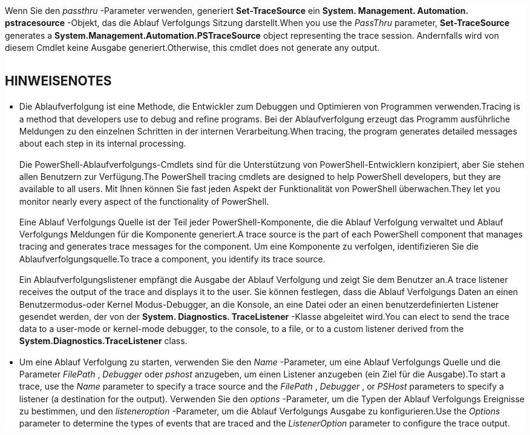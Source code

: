<span data-ttu-id="2b3a2-202">Wenn Sie den *passthru* -Parameter verwenden, generiert **Set-TraceSource** ein **System. Management. Automation. pstracesource** -Objekt, das die Ablauf Verfolgungs Sitzung darstellt.</span><span class="sxs-lookup"><span data-stu-id="2b3a2-202">When you use the *PassThru* parameter, **Set-TraceSource** generates a **System.Management.Automation.PSTraceSource** object representing the trace session.</span></span>
<span data-ttu-id="2b3a2-203">Andernfalls wird von diesem Cmdlet keine Ausgabe generiert.</span><span class="sxs-lookup"><span data-stu-id="2b3a2-203">Otherwise, this cmdlet does not generate any output.</span></span>

## <span data-ttu-id="2b3a2-204">HINWEISE</span><span class="sxs-lookup"><span data-stu-id="2b3a2-204">NOTES</span></span>

* <span data-ttu-id="2b3a2-205">Die Ablaufverfolgung ist eine Methode, die Entwickler zum Debuggen und Optimieren von Programmen verwenden.</span><span class="sxs-lookup"><span data-stu-id="2b3a2-205">Tracing is a method that developers use to debug and refine programs.</span></span> <span data-ttu-id="2b3a2-206">Bei der Ablaufverfolgung erzeugt das Programm ausführliche Meldungen zu den einzelnen Schritten in der internen Verarbeitung.</span><span class="sxs-lookup"><span data-stu-id="2b3a2-206">When tracing, the program generates detailed messages about each step in its internal processing.</span></span>

  <span data-ttu-id="2b3a2-207">Die PowerShell-Ablaufverfolgungs-Cmdlets sind für die Unterstützung von PowerShell-Entwicklern konzipiert, aber Sie stehen allen Benutzern zur Verfügung.</span><span class="sxs-lookup"><span data-stu-id="2b3a2-207">The PowerShell tracing cmdlets are designed to help PowerShell developers, but they are available to all users.</span></span>
<span data-ttu-id="2b3a2-208">Mit Ihnen können Sie fast jeden Aspekt der Funktionalität von PowerShell überwachen.</span><span class="sxs-lookup"><span data-stu-id="2b3a2-208">They let you monitor nearly every aspect of the functionality of PowerShell.</span></span>

  <span data-ttu-id="2b3a2-209">Eine Ablauf Verfolgungs Quelle ist der Teil jeder PowerShell-Komponente, die die Ablauf Verfolgung verwaltet und Ablauf Verfolgungs Meldungen für die Komponente generiert.</span><span class="sxs-lookup"><span data-stu-id="2b3a2-209">A trace source is the part of each PowerShell component that manages tracing and generates trace messages for the component.</span></span>
<span data-ttu-id="2b3a2-210">Um eine Komponente zu verfolgen, identifizieren Sie die Ablaufverfolgungsquelle.</span><span class="sxs-lookup"><span data-stu-id="2b3a2-210">To trace a component, you identify its trace source.</span></span>

  <span data-ttu-id="2b3a2-211">Ein Ablaufverfolgungslistener empfängt die Ausgabe der Ablauf Verfolgung und zeigt Sie dem Benutzer an.</span><span class="sxs-lookup"><span data-stu-id="2b3a2-211">A trace listener receives the output of the trace and displays it to the user.</span></span>
<span data-ttu-id="2b3a2-212">Sie können festlegen, dass die Ablauf Verfolgungs Daten an einen Benutzermodus-oder Kernel Modus-Debugger, an die Konsole, an eine Datei oder an einen benutzerdefinierten Listener gesendet werden, der von der **System. Diagnostics. TraceListener** -Klasse abgeleitet wird.</span><span class="sxs-lookup"><span data-stu-id="2b3a2-212">You can elect to send the trace data to a user-mode or kernel-mode debugger, to the console, to a file, or to a custom listener derived from the **System.Diagnostics.TraceListener** class.</span></span>

* <span data-ttu-id="2b3a2-213">Um eine Ablauf Verfolgung zu starten, verwenden Sie den *Name* -Parameter, um eine Ablauf Verfolgungs Quelle und die Parameter *FilePath* , *Debugger* oder *pshost* anzugeben, um einen Listener anzugeben (ein Ziel für die Ausgabe).</span><span class="sxs-lookup"><span data-stu-id="2b3a2-213">To start a trace, use the *Name* parameter to specify a trace source and the *FilePath* , *Debugger* , or *PSHost* parameters to specify a listener (a destination for the output).</span></span> <span data-ttu-id="2b3a2-214">Verwenden Sie den *options* -Parameter, um die Typen der Ablauf Verfolgungs Ereignisse zu bestimmen, und den *listeneroption* -Parameter, um die Ablauf Verfolgungs Ausgabe zu konfigurieren.</span><span class="sxs-lookup"><span data-stu-id="2b3a2-214">Use the *Options* parameter to determine the types of events that are traced and the *ListenerOption* parameter to configure the trace output.</span></span>